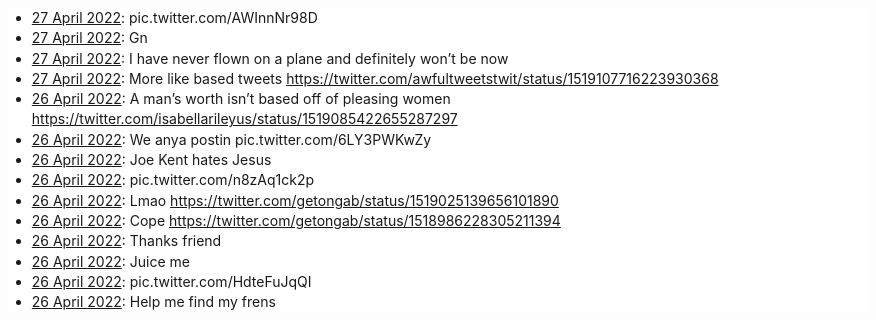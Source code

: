 * [27 April 2022](https://web.archive.org/web/20220427050305/https://twitter.com/Yeagerist6000/status/1519180257403809793): pic.twitter.com/AWInnNr98D 
* [27 April 2022](https://web.archive.org/web/20220427032654/https://twitter.com/Yeagerist6000/status/1519155995443970048): Gn 
* [27 April 2022](https://web.archive.org/web/20220427032455/https://twitter.com/Yeagerist6000/status/1519155462377287680): I have never flown on a plane and definitely won’t be now 
* [27 April 2022](https://web.archive.org/web/20220427023157/https://twitter.com/Yeagerist6000/status/1519142226848276480): More like based tweets https://twitter.com/awfultweetstwit/status/1519107716223930368 
* [26 April 2022](https://web.archive.org/web/20220426231404/https://twitter.com/Yeagerist6000/status/1519092359727833088): A man’s worth isn’t based off of pleasing women https://twitter.com/isabellarileyus/status/1519085422655287297 
* [26 April 2022](https://web.archive.org/web/20220426220717/https://twitter.com/Yeagerist6000/status/1519075402207084544): We anya postin pic.twitter.com/6LY3PWKwZy 
* [26 April 2022](https://web.archive.org/web/20220426210447/https://twitter.com/Yeagerist6000/status/1519059751224684550): Joe Kent hates Jesus 
* [26 April 2022](https://web.archive.org/web/20220426210254/https://twitter.com/Yeagerist6000/status/1519059159966273536): pic.twitter.com/n8zAq1ck2p 
* [26 April 2022](https://web.archive.org/web/20220426210105/https://twitter.com/Yeagerist6000/status/1519058753739534337): Lmao https://twitter.com/getongab/status/1519025139656101890 
* [26 April 2022](https://web.archive.org/web/20220426200348/https://twitter.com/Yeagerist6000/status/1519044481298874370): Cope https://twitter.com/getongab/status/1518986228305211394 
* [26 April 2022](https://web.archive.org/web/20220426193038/https://twitter.com/Yeagerist6000/status/1519036051465162752): Thanks friend 
* [26 April 2022](https://web.archive.org/web/20220426190911/https://twitter.com/Yeagerist6000/status/1519030687109718019): Juice me 
* [26 April 2022](https://web.archive.org/web/20220426190812/https://twitter.com/Yeagerist6000/status/1519030448655147008): pic.twitter.com/HdteFuJqQI 
* [26 April 2022](https://web.archive.org/web/20220426184608/https://twitter.com/Yeagerist6000/status/1519024925004210176): Help me find my frens 
